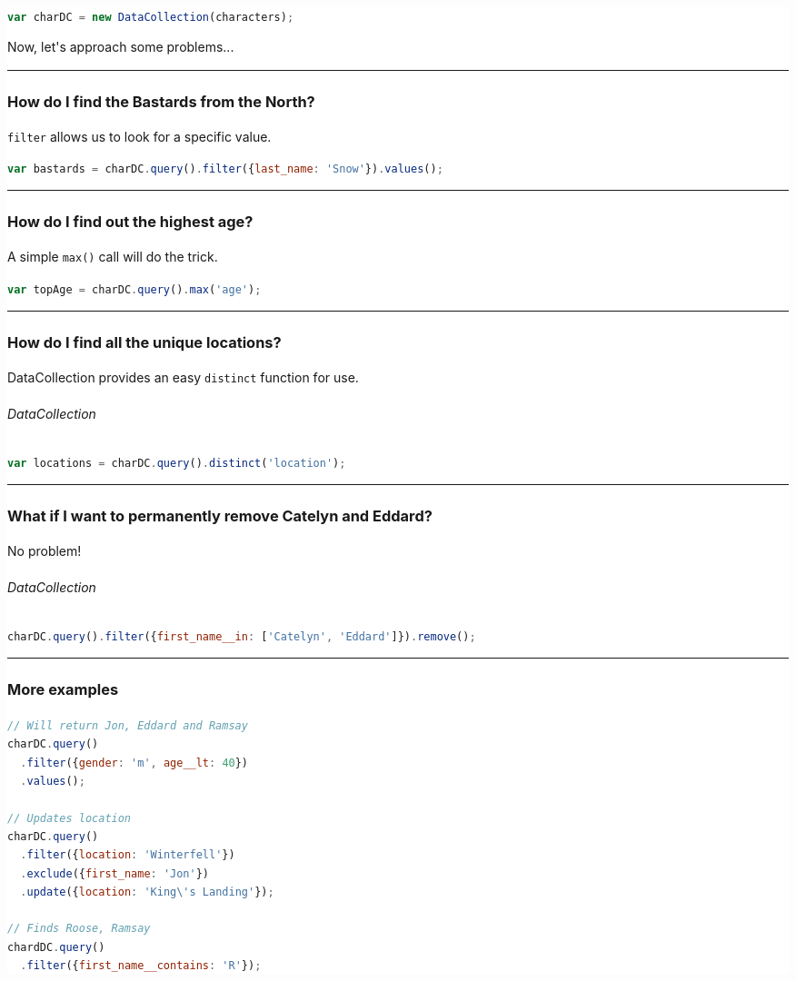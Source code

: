 ```javascript
var charDC = new DataCollection(characters);
```

Now, let's approach some problems...

---

### How do I find the Bastards from the North?

`filter` allows us to look for a specific value.

```javascript
var bastards = charDC.query().filter({last_name: 'Snow'}).values();
```

---

### How do I find out the highest age?

A simple `max()` call will do the trick.


```javascript
var topAge = charDC.query().max('age');
```

---

### How do I find all the unique locations?

DataCollection provides an easy `distinct` function for use.


###### DataCollection
```javascript
var locations = charDC.query().distinct('location');
```

---

### What if I want to permanently remove Catelyn and Eddard?

No problem!

###### DataCollection
```javascript
charDC.query().filter({first_name__in: ['Catelyn', 'Eddard']}).remove();
```

---

### More examples

```javascript
// Will return Jon, Eddard and Ramsay
charDC.query()
  .filter({gender: 'm', age__lt: 40})
  .values();

// Updates location
charDC.query()
  .filter({location: 'Winterfell'})
  .exclude({first_name: 'Jon'})
  .update({location: 'King\'s Landing'});

// Finds Roose, Ramsay
chardDC.query()
  .filter({first_name__contains: 'R'});

```